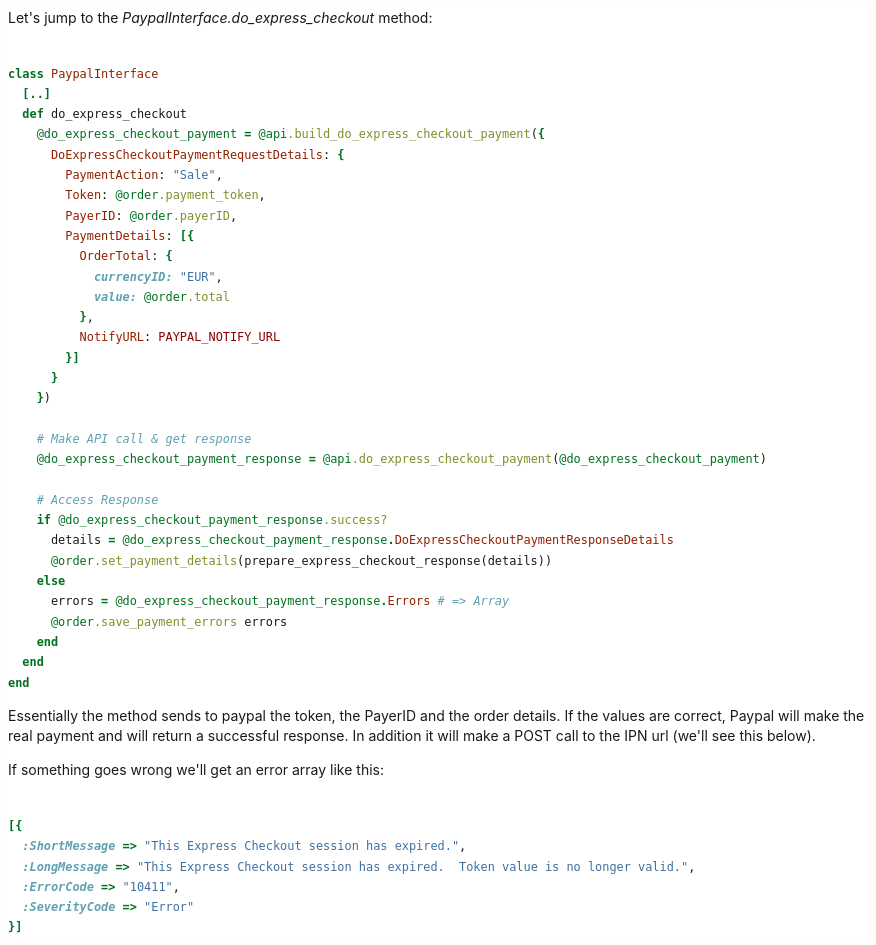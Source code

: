 
Let's jump to the _PaypalInterface.do\_express\_checkout_ method:

```ruby

class PaypalInterface
  [..]
  def do_express_checkout
    @do_express_checkout_payment = @api.build_do_express_checkout_payment({
      DoExpressCheckoutPaymentRequestDetails: {
        PaymentAction: "Sale",
        Token: @order.payment_token,
        PayerID: @order.payerID,
        PaymentDetails: [{
          OrderTotal: {
            currencyID: "EUR",
            value: @order.total
          },
          NotifyURL: PAYPAL_NOTIFY_URL
        }]
      }
    })

    # Make API call & get response
    @do_express_checkout_payment_response = @api.do_express_checkout_payment(@do_express_checkout_payment)

    # Access Response
    if @do_express_checkout_payment_response.success?
      details = @do_express_checkout_payment_response.DoExpressCheckoutPaymentResponseDetails
      @order.set_payment_details(prepare_express_checkout_response(details))
    else
      errors = @do_express_checkout_payment_response.Errors # => Array
      @order.save_payment_errors errors
    end
  end
end

```


Essentially the method sends to paypal the token, the PayerID and the order details. If the values are correct, Paypal will make the real payment and will return a successful response. In addition it will make a POST call to the IPN url (we'll see this below).

If something goes wrong we'll get an error array like this:

```ruby

[{
  :ShortMessage => "This Express Checkout session has expired.",
  :LongMessage => "This Express Checkout session has expired.  Token value is no longer valid.",
  :ErrorCode => "10411",
  :SeverityCode => "Error"
}]

```
